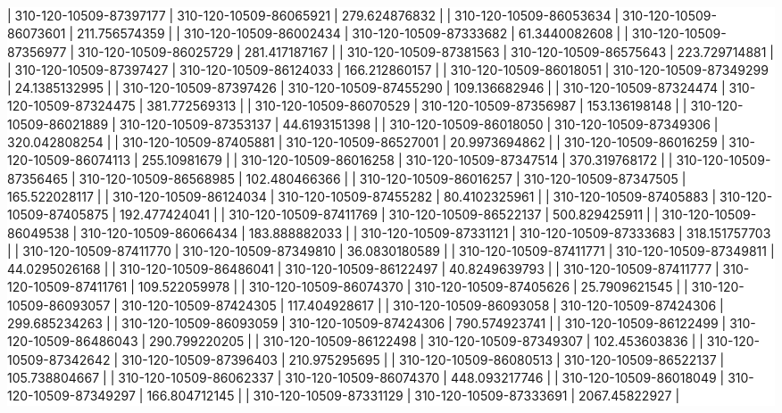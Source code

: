 | 310-120-10509-87397177 | 310-120-10509-86065921 | 279.624876832 |
| 310-120-10509-86053634 | 310-120-10509-86073601 | 211.756574359 |
| 310-120-10509-86002434 | 310-120-10509-87333682 | 61.3440082608 |
| 310-120-10509-87356977 | 310-120-10509-86025729 | 281.417187167 |
| 310-120-10509-87381563 | 310-120-10509-86575643 | 223.729714881 |
| 310-120-10509-87397427 | 310-120-10509-86124033 | 166.212860157 |
| 310-120-10509-86018051 | 310-120-10509-87349299 | 24.1385132995 |
| 310-120-10509-87397426 | 310-120-10509-87455290 | 109.136682946 |
| 310-120-10509-87324474 | 310-120-10509-87324475 | 381.772569313 |
| 310-120-10509-86070529 | 310-120-10509-87356987 | 153.136198148 |
| 310-120-10509-86021889 | 310-120-10509-87353137 | 44.6193151398 |
| 310-120-10509-86018050 | 310-120-10509-87349306 | 320.042808254 |
| 310-120-10509-87405881 | 310-120-10509-86527001 | 20.9973694862 |
| 310-120-10509-86016259 | 310-120-10509-86074113 | 255.10981679 |
| 310-120-10509-86016258 | 310-120-10509-87347514 | 370.319768172 |
| 310-120-10509-87356465 | 310-120-10509-86568985 | 102.480466366 |
| 310-120-10509-86016257 | 310-120-10509-87347505 | 165.522028117 |
| 310-120-10509-86124034 | 310-120-10509-87455282 | 80.4102325961 |
| 310-120-10509-87405883 | 310-120-10509-87405875 | 192.477424041 |
| 310-120-10509-87411769 | 310-120-10509-86522137 | 500.829425911 |
| 310-120-10509-86049538 | 310-120-10509-86066434 | 183.888882033 |
| 310-120-10509-87331121 | 310-120-10509-87333683 | 318.151757703 |
| 310-120-10509-87411770 | 310-120-10509-87349810 | 36.0830180589 |
| 310-120-10509-87411771 | 310-120-10509-87349811 | 44.0295026168 |
| 310-120-10509-86486041 | 310-120-10509-86122497 | 40.8249639793 |
| 310-120-10509-87411777 | 310-120-10509-87411761 | 109.522059978 |
| 310-120-10509-86074370 | 310-120-10509-87405626 | 25.7909621545 |
| 310-120-10509-86093057 | 310-120-10509-87424305 | 117.404928617 |
| 310-120-10509-86093058 | 310-120-10509-87424306 | 299.685234263 |
| 310-120-10509-86093059 | 310-120-10509-87424306 | 790.574923741 |
| 310-120-10509-86122499 | 310-120-10509-86486043 | 290.799220205 |
| 310-120-10509-86122498 | 310-120-10509-87349307 | 102.453603836 |
| 310-120-10509-87342642 | 310-120-10509-87396403 | 210.975295695 |
| 310-120-10509-86080513 | 310-120-10509-86522137 | 105.738804667 |
| 310-120-10509-86062337 | 310-120-10509-86074370 | 448.093217746 |
| 310-120-10509-86018049 | 310-120-10509-87349297 | 166.804712145 |
| 310-120-10509-87331129 | 310-120-10509-87333691 | 2067.45822927 |
